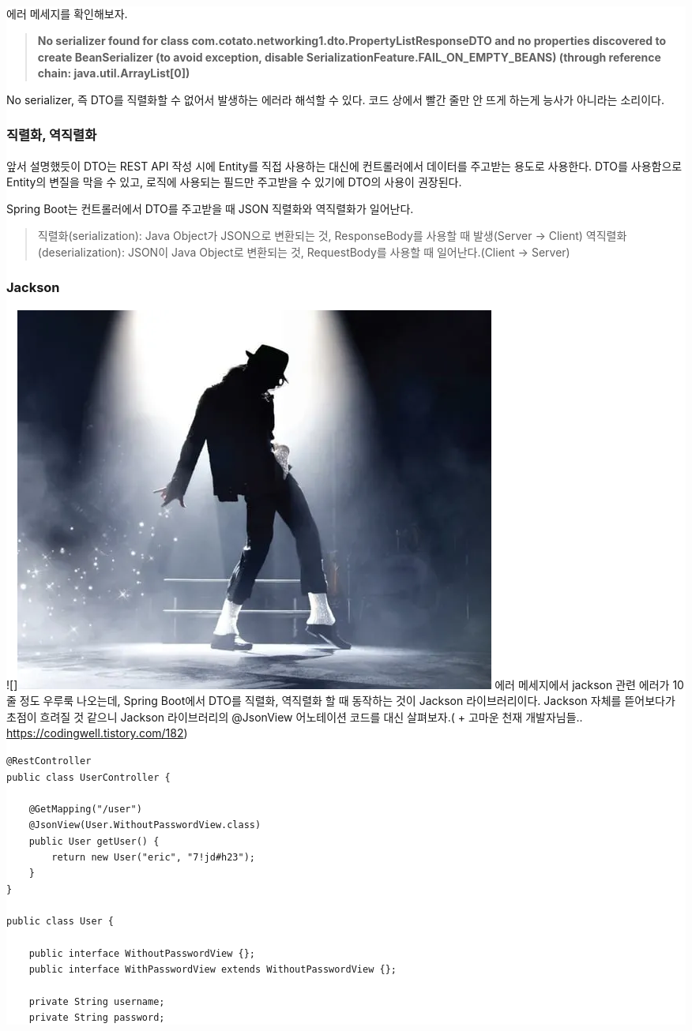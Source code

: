 

에러 메세지를 확인해보자.
> **No serializer found for class com.cotato.networking1.dto.PropertyListResponseDTO and no properties discovered to create BeanSerializer (to avoid exception, disable SerializationFeature.FAIL_ON_EMPTY_BEANS) (through reference chain: java.util.ArrayList[0])**

No serializer, 즉 DTO를 직렬화할 수 없어서 발생하는 에러라 해석할 수 있다. 코드 상에서 빨간 줄만 안 뜨게 하는게 능사가 아니라는 소리이다.

### 직렬화, 역직렬화
앞서 설명했듯이 DTO는 REST API 작성 시에 Entity를 직접 사용하는 대신에 컨트롤러에서 데이터를 주고받는 용도로 사용한다. DTO를 사용함으로 Entity의 변질을 막을 수 있고, 로직에 사용되는 필드만 주고받을 수 있기에 DTO의 사용이 권장된다.

Spring Boot는 컨트롤러에서 DTO를 주고받을 때 JSON 직렬화와 역직렬화가 일어난다.

> 직렬화(serialization): Java Object가 JSON으로 변환되는 것, ResponseBody를 사용할 때 발생(Server -> Client)
역직렬화(deserialization): JSON이 Java Object로 변환되는 것, RequestBody를 사용할 때 일어난다.(Client -> Server)

### Jackson
![]![alt text](./images/image17.png)
에러 메세지에서 jackson 관련 에러가 10줄 정도 우루룩 나오는데, Spring Boot에서 DTO를 직렬화, 역직렬화 할 때 동작하는 것이 Jackson 라이브러리이다. Jackson 자체를 뜯어보다가 초점이 흐려질 것 같으니 Jackson 라이브러리의 @JsonView 어노테이션 코드를 대신 살펴보자.( + 고마운 천재 개발자님들.. https://codingwell.tistory.com/182)
```
@RestController
public class UserController {

	@GetMapping("/user")
	@JsonView(User.WithoutPasswordView.class)
	public User getUser() {
		return new User("eric", "7!jd#h23");
	}
}

public class User {

	public interface WithoutPasswordView {};
	public interface WithPasswordView extends WithoutPasswordView {};

	private String username;
	private String password;
```